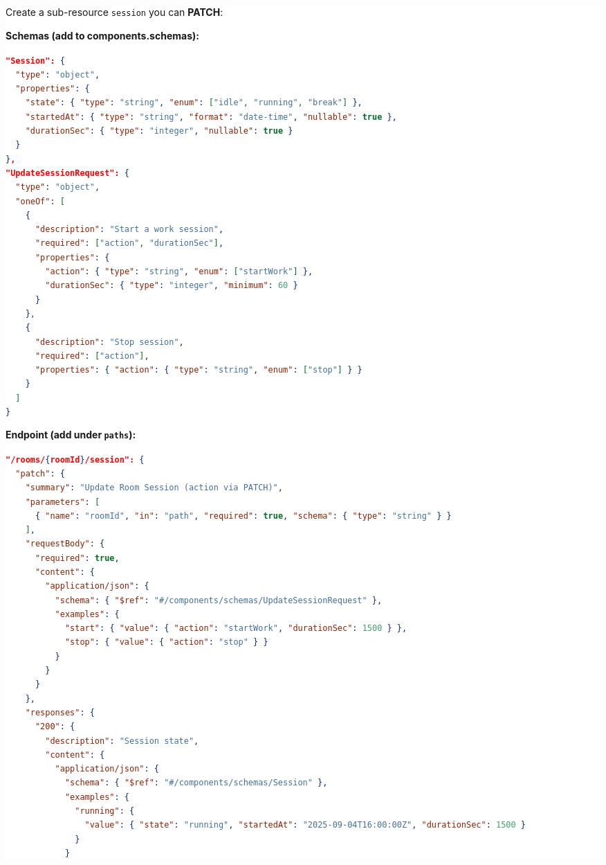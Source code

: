 Create a sub-resource `session` you can **PATCH**:

**Schemas (add to components.schemas):**

```json
"Session": {
  "type": "object",
  "properties": {
    "state": { "type": "string", "enum": ["idle", "running", "break"] },
    "startedAt": { "type": "string", "format": "date-time", "nullable": true },
    "durationSec": { "type": "integer", "nullable": true }
  }
},
"UpdateSessionRequest": {
  "type": "object",
  "oneOf": [
    {
      "description": "Start a work session",
      "required": ["action", "durationSec"],
      "properties": {
        "action": { "type": "string", "enum": ["startWork"] },
        "durationSec": { "type": "integer", "minimum": 60 }
      }
    },
    {
      "description": "Stop session",
      "required": ["action"],
      "properties": { "action": { "type": "string", "enum": ["stop"] } }
    }
  ]
}
```

**Endpoint (add under `paths`):**

```json
"/rooms/{roomId}/session": {
  "patch": {
    "summary": "Update Room Session (action via PATCH)",
    "parameters": [
      { "name": "roomId", "in": "path", "required": true, "schema": { "type": "string" } }
    ],
    "requestBody": {
      "required": true,
      "content": {
        "application/json": {
          "schema": { "$ref": "#/components/schemas/UpdateSessionRequest" },
          "examples": {
            "start": { "value": { "action": "startWork", "durationSec": 1500 } },
            "stop": { "value": { "action": "stop" } }
          }
        }
      }
    },
    "responses": {
      "200": {
        "description": "Session state",
        "content": {
          "application/json": {
            "schema": { "$ref": "#/components/schemas/Session" },
            "examples": {
              "running": {
                "value": { "state": "running", "startedAt": "2025-09-04T16:00:00Z", "durationSec": 1500 }
              }
            }
```
